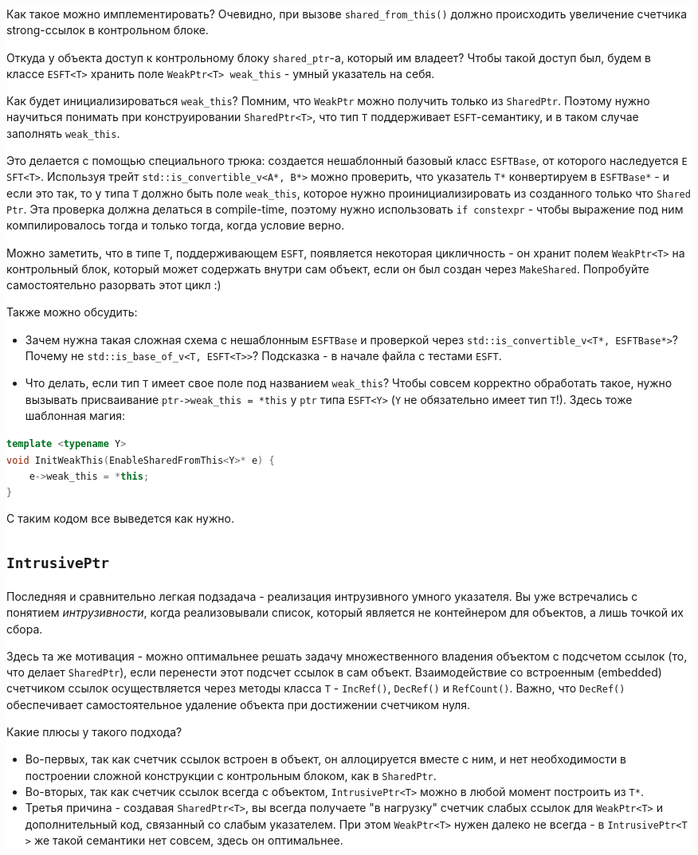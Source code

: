 Как такое можно имплементировать? Очевидно, при вызове `shared_from_this()` должно происходить увеличение счетчика strong-ссылок в контрольном блоке.

Откуда у объекта доступ к контрольному блоку `shared_ptr`-а, который им владеет? Чтобы такой доступ был, будем в классе `ESFT<T>` хранить поле `WeakPtr<T> weak_this`  - умный указатель на себя.

Как будет инициализироваться `weak_this`? Помним, что `WeakPtr` можно получить только из `SharedPtr`. Поэтому нужно научиться понимать при конструировании `SharedPtr<T>`, что тип `T` поддерживает `ESFT`-семантику,  и в таком случае заполнять `weak_this`.

Это делается с помощью специального трюка: создается нешаблонный базовый класс `ESFTBase`, от которого наследуется `ESFT<T>`. Используя трейт `std::is_convertible_v<A*, B*>` можно проверить, что указатель `T*` конвертируем в `ESFTBase*` - и если это так, то у типа `T` должно быть поле `weak_this`, которое нужно проинициализировать из созданного только что `SharedPtr`. Эта проверка должна делаться в compile-time, поэтому нужно использовать `if constexpr` - чтобы выражение под ним компилировалось тогда и только тогда, когда условие верно.

Можно заметить, что в типе `T`, поддерживающем `ESFT`, появляется некоторая цикличность - он хранит полем `WeakPtr<T>` на контрольный блок, который может содержать внутри сам объект, если он был создан через `MakeShared`. Попробуйте самостоятельно разорвать этот цикл :)

Также можно обсудить:

* Зачем нужна такая сложная схема с нешаблонным `ESFTBase` и проверкой через `std::is_convertible_v<T*, ESFTBase*>`? Почему не `std::is_base_of_v<T, ESFT<T>>`? Подсказка - в начале файла с тестами `ESFT`.

* Что делать, если тип `T` имеет свое поле под названием `weak_this`? Чтобы совсем корректно обработать такое, нужно вызывать присваивание `ptr->weak_this = *this` у `ptr` типа `ESFT<Y>` (`Y` не обязательно имеет тип `T`!). Здесь тоже шаблонная магия:

```cpp
template <typename Y>
void InitWeakThis(EnableSharedFromThis<Y>* e) {
    e->weak_this = *this;
}
```

С таким кодом все выведется как нужно.

## `IntrusivePtr`

Последняя и сравнительно легкая подзадача - реализация интрузивного умного указателя. Вы уже встречались с понятием *интрузивности*, когда реализовывали список, который является не контейнером для объектов, а лишь точкой их сбора.

Здесь та же мотивация - можно оптимальнее решать задачу множественного владения объектом с подсчетом ссылок (то, что делает `SharedPtr`), если перенести этот подсчет ссылок в сам объект. Взаимодействие со встроенным (embedded) счетчиком ссылок осуществляется через методы класса `T` -  `IncRef()`, `DecRef()` и `RefCount()`. Важно, что `DecRef()` обеспечивает самостоятельное удаление объекта при достижении счетчиком нуля.

Какие плюсы у такого подхода?
* Во-первых, так как счетчик ссылок встроен в объект, он аллоцируется вместе с ним, и нет необходимости в построении сложной конструкции с контрольным блоком, как в `SharedPtr`.
* Во-вторых, так как счетчик ссылок всегда с объектом, `IntrusivePtr<T>` можно в любой момент построить из `T*`.
* Третья причина - создавая `SharedPtr<T>`, вы всегда получаете "в нагрузку" счетчик слабых ссылок для `WeakPtr<T>` и дополнительный код, связанный со слабым указателем. При этом `WeakPtr<T>` нужен далеко не всегда - в `IntrusivePtr<T>` же такой семантики нет совсем, здесь он оптимальнее.
